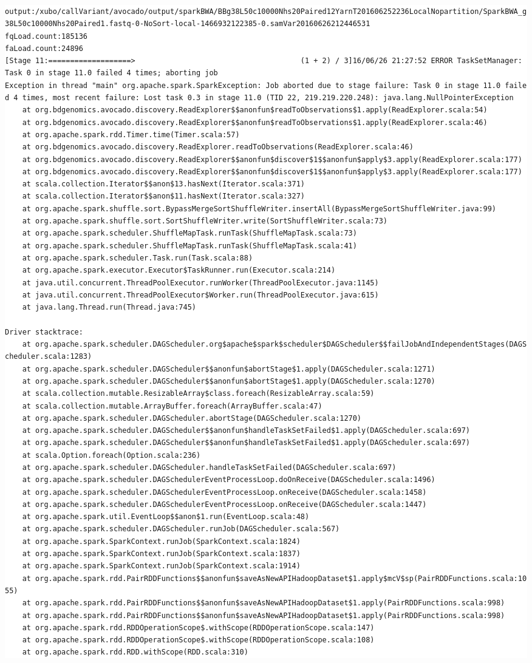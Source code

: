 	output:/xubo/callVariant/avocado/output/sparkBWA/BBg38L50c10000Nhs20Paired12YarnT201606252236LocalNopartition/SparkBWA_g38L50c10000Nhs20Paired1.fastq-0-NoSort-local-1466932122385-0.samVar20160626212446531
	fqLoad.count:185136
	faLoad.count:24896                                                              
	[Stage 11:===================>                                      (1 + 2) / 3]16/06/26 21:27:52 ERROR TaskSetManager: Task 0 in stage 11.0 failed 4 times; aborting job
	Exception in thread "main" org.apache.spark.SparkException: Job aborted due to stage failure: Task 0 in stage 11.0 failed 4 times, most recent failure: Lost task 0.3 in stage 11.0 (TID 22, 219.219.220.248): java.lang.NullPointerException
		at org.bdgenomics.avocado.discovery.ReadExplorer$$anonfun$readToObservations$1.apply(ReadExplorer.scala:54)
		at org.bdgenomics.avocado.discovery.ReadExplorer$$anonfun$readToObservations$1.apply(ReadExplorer.scala:46)
		at org.apache.spark.rdd.Timer.time(Timer.scala:57)
		at org.bdgenomics.avocado.discovery.ReadExplorer.readToObservations(ReadExplorer.scala:46)
		at org.bdgenomics.avocado.discovery.ReadExplorer$$anonfun$discover$1$$anonfun$apply$3.apply(ReadExplorer.scala:177)
		at org.bdgenomics.avocado.discovery.ReadExplorer$$anonfun$discover$1$$anonfun$apply$3.apply(ReadExplorer.scala:177)
		at scala.collection.Iterator$$anon$13.hasNext(Iterator.scala:371)
		at scala.collection.Iterator$$anon$11.hasNext(Iterator.scala:327)
		at org.apache.spark.shuffle.sort.BypassMergeSortShuffleWriter.insertAll(BypassMergeSortShuffleWriter.java:99)
		at org.apache.spark.shuffle.sort.SortShuffleWriter.write(SortShuffleWriter.scala:73)
		at org.apache.spark.scheduler.ShuffleMapTask.runTask(ShuffleMapTask.scala:73)
		at org.apache.spark.scheduler.ShuffleMapTask.runTask(ShuffleMapTask.scala:41)
		at org.apache.spark.scheduler.Task.run(Task.scala:88)
		at org.apache.spark.executor.Executor$TaskRunner.run(Executor.scala:214)
		at java.util.concurrent.ThreadPoolExecutor.runWorker(ThreadPoolExecutor.java:1145)
		at java.util.concurrent.ThreadPoolExecutor$Worker.run(ThreadPoolExecutor.java:615)
		at java.lang.Thread.run(Thread.java:745)
	
	Driver stacktrace:
		at org.apache.spark.scheduler.DAGScheduler.org$apache$spark$scheduler$DAGScheduler$$failJobAndIndependentStages(DAGScheduler.scala:1283)
		at org.apache.spark.scheduler.DAGScheduler$$anonfun$abortStage$1.apply(DAGScheduler.scala:1271)
		at org.apache.spark.scheduler.DAGScheduler$$anonfun$abortStage$1.apply(DAGScheduler.scala:1270)
		at scala.collection.mutable.ResizableArray$class.foreach(ResizableArray.scala:59)
		at scala.collection.mutable.ArrayBuffer.foreach(ArrayBuffer.scala:47)
		at org.apache.spark.scheduler.DAGScheduler.abortStage(DAGScheduler.scala:1270)
		at org.apache.spark.scheduler.DAGScheduler$$anonfun$handleTaskSetFailed$1.apply(DAGScheduler.scala:697)
		at org.apache.spark.scheduler.DAGScheduler$$anonfun$handleTaskSetFailed$1.apply(DAGScheduler.scala:697)
		at scala.Option.foreach(Option.scala:236)
		at org.apache.spark.scheduler.DAGScheduler.handleTaskSetFailed(DAGScheduler.scala:697)
		at org.apache.spark.scheduler.DAGSchedulerEventProcessLoop.doOnReceive(DAGScheduler.scala:1496)
		at org.apache.spark.scheduler.DAGSchedulerEventProcessLoop.onReceive(DAGScheduler.scala:1458)
		at org.apache.spark.scheduler.DAGSchedulerEventProcessLoop.onReceive(DAGScheduler.scala:1447)
		at org.apache.spark.util.EventLoop$$anon$1.run(EventLoop.scala:48)
		at org.apache.spark.scheduler.DAGScheduler.runJob(DAGScheduler.scala:567)
		at org.apache.spark.SparkContext.runJob(SparkContext.scala:1824)
		at org.apache.spark.SparkContext.runJob(SparkContext.scala:1837)
		at org.apache.spark.SparkContext.runJob(SparkContext.scala:1914)
		at org.apache.spark.rdd.PairRDDFunctions$$anonfun$saveAsNewAPIHadoopDataset$1.apply$mcV$sp(PairRDDFunctions.scala:1055)
		at org.apache.spark.rdd.PairRDDFunctions$$anonfun$saveAsNewAPIHadoopDataset$1.apply(PairRDDFunctions.scala:998)
		at org.apache.spark.rdd.PairRDDFunctions$$anonfun$saveAsNewAPIHadoopDataset$1.apply(PairRDDFunctions.scala:998)
		at org.apache.spark.rdd.RDDOperationScope$.withScope(RDDOperationScope.scala:147)
		at org.apache.spark.rdd.RDDOperationScope$.withScope(RDDOperationScope.scala:108)
		at org.apache.spark.rdd.RDD.withScope(RDD.scala:310)